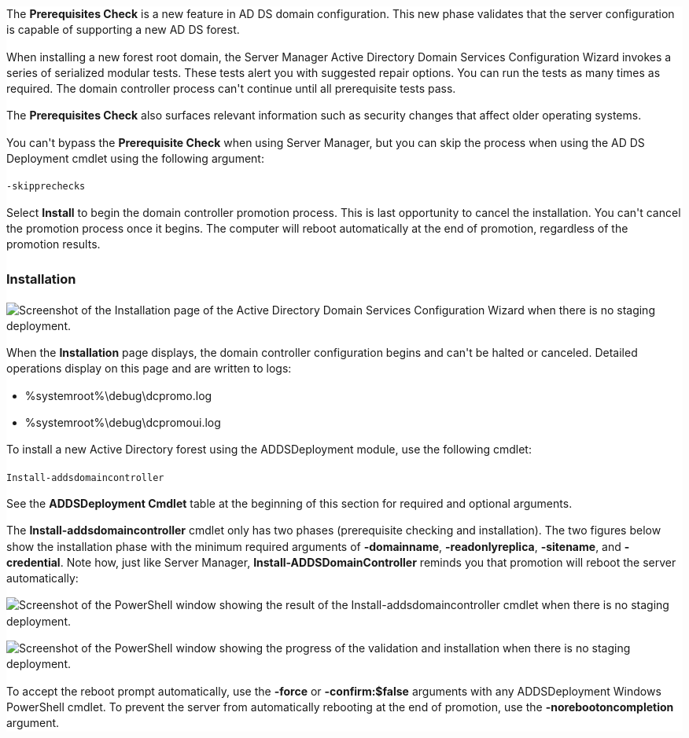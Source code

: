 The **Prerequisites Check** is a new feature in AD DS domain configuration. This new phase validates that the server configuration is capable of supporting a new AD DS forest.

When installing a new forest root domain, the Server Manager Active Directory Domain Services Configuration Wizard invokes a series of serialized modular tests. These tests alert you with suggested repair options. You can run the tests as many times as required. The domain controller process can't continue until all prerequisite tests pass.

The **Prerequisites Check** also surfaces relevant information such as security changes that affect older operating systems.

You can't bypass the **Prerequisite Check** when using Server Manager, but you can skip the process when using the AD DS Deployment cmdlet using the following argument:

```
-skipprechecks

```

Select **Install** to begin the domain controller promotion process. This is last opportunity to cancel the installation. You can't cancel the promotion process once it begins. The computer will reboot automatically at the end of promotion, regardless of the promotion results.

### Installation
![Screenshot of the Installation page of the Active Directory Domain Services Configuration Wizard when there is no staging deployment.](media/Install-a-Windows-Server-2012-Active-Directory-Read-Only-Domain-Controller--RODC---Level-200-/ADDS_SMI_TR_RODCInstallation.png)

When the **Installation** page displays, the domain controller configuration begins and can't be halted or canceled. Detailed operations display on this page and are written to logs:

-   %systemroot%\debug\dcpromo.log

-   %systemroot%\debug\dcpromoui.log

To install a new Active Directory forest using the ADDSDeployment module, use the following cmdlet:

```
Install-addsdomaincontroller

```

See the **ADDSDeployment Cmdlet** table at the beginning of this section for required and optional arguments.

The **Install-addsdomaincontroller** cmdlet only has two phases (prerequisite checking and installation). The two figures below show the installation phase with the minimum required arguments of **-domainname**, **-readonlyreplica**, **-sitename**, and **-credential**. Note how, just like Server Manager, **Install-ADDSDomainController** reminds you that promotion will reboot the server automatically:

![Screenshot of the PowerShell window showing the result of the Install-addsdomaincontroller cmdlet when there is no staging deployment.](media/Install-a-Windows-Server-2012-Active-Directory-Read-Only-Domain-Controller--RODC---Level-200-/ADDS_PSInstallRODC.png)

![Screenshot of the PowerShell window showing the progress of the validation and installation when there is no staging deployment.](media/Install-a-Windows-Server-2012-Active-Directory-Read-Only-Domain-Controller--RODC---Level-200-/ADDS_PSInstallRODCProgress.png)

To accept the reboot prompt automatically, use the **-force** or **-confirm:$false** arguments with any ADDSDeployment Windows PowerShell cmdlet. To prevent the server from automatically rebooting at the end of promotion, use the **-norebootoncompletion** argument.
